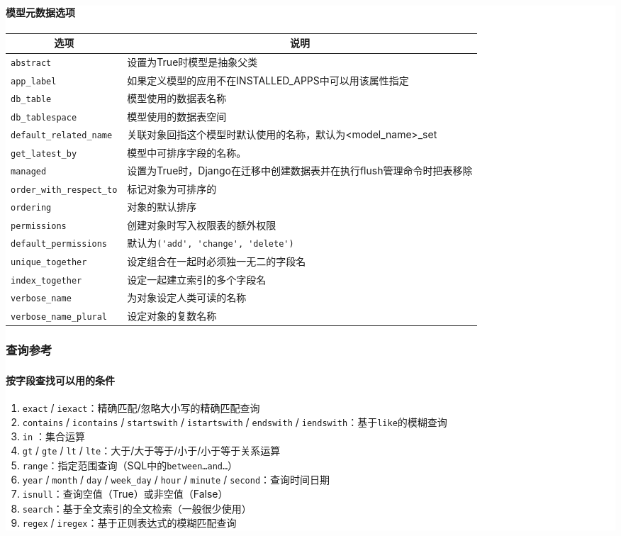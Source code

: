 #### 模型元数据选项

| 选项                      | 说明                                         |
| ----------------------- | ------------------------------------------ |
| `abstract`              | 设置为True时模型是抽象父类                            |
| `app_label`             | 如果定义模型的应用不在INSTALLED\_APPS中可以用该属性指定        |
| `db_table`              | 模型使用的数据表名称                                 |
| `db_tablespace`         | 模型使用的数据表空间                                 |
| `default_related_name`  | 关联对象回指这个模型时默认使用的名称，默认为\<model\_name>\_set  |
| `get_latest_by`         | 模型中可排序字段的名称。                               |
| `managed`               | 设置为True时，Django在迁移中创建数据表并在执行flush管理命令时把表移除 |
| `order_with_respect_to` | 标记对象为可排序的                                  |
| `ordering`              | 对象的默认排序                                    |
| `permissions`           | 创建对象时写入权限表的额外权限                            |
| `default_permissions`   | 默认为`('add', 'change', 'delete')`           |
| `unique_together`       | 设定组合在一起时必须独一无二的字段名                         |
| `index_together`        | 设定一起建立索引的多个字段名                             |
| `verbose_name`          | 为对象设定人类可读的名称                               |
| `verbose_name_plural`   | 设定对象的复数名称                                  |

### 查询参考

#### 按字段查找可以用的条件

1. `exact` / `iexact`：精确匹配/忽略大小写的精确匹配查询
2. `contains` / `icontains` / `startswith` / `istartswith` / `endswith` / `iendswith`：基于`like`的模糊查询
3. `in` ：集合运算
4. `gt` / `gte` / `lt` / `lte`：大于/大于等于/小于/小于等于关系运算
5. `range`：指定范围查询（SQL中的`between…and…`）
6. `year` / `month` / `day` / `week_day` / `hour` / `minute` / `second`：查询时间日期
7. `isnull`：查询空值（True）或非空值（False）
8. `search`：基于全文索引的全文检索（一般很少使用）
9. `regex` / `iregex`：基于正则表达式的模糊匹配查询
